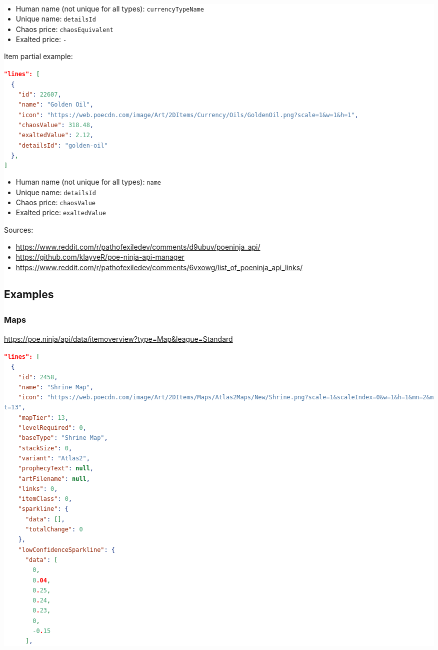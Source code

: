 - Human name (not unique for all types): `currencyTypeName`
- Unique name: `detailsId`
- Chaos price: `chaosEquivalent`
- Exalted price: `-`

Item partial example:

```json
"lines": [
  {
    "id": 22607,
    "name": "Golden Oil",
    "icon": "https://web.poecdn.com/image/Art/2DItems/Currency/Oils/GoldenOil.png?scale=1&w=1&h=1",
    "chaosValue": 318.48,
    "exaltedValue": 2.12,
    "detailsId": "golden-oil"
  },
]
```

- Human name (not unique for all types): `name`
- Unique name: `detailsId`
- Chaos price: `chaosValue`
- Exalted price: `exaltedValue`

Sources:
- https://www.reddit.com/r/pathofexiledev/comments/d9ubuv/poeninja_api/
- https://github.com/klayveR/poe-ninja-api-manager
- https://www.reddit.com/r/pathofexiledev/comments/6vxowg/list_of_poeninja_api_links/

## Examples

### Maps

https://poe.ninja/api/data/itemoverview?type=Map&league=Standard

```json
"lines": [
  {
    "id": 2458,
    "name": "Shrine Map",
    "icon": "https://web.poecdn.com/image/Art/2DItems/Maps/Atlas2Maps/New/Shrine.png?scale=1&scaleIndex=0&w=1&h=1&mn=2&mt=13",
    "mapTier": 13,
    "levelRequired": 0,
    "baseType": "Shrine Map",
    "stackSize": 0,
    "variant": "Atlas2",
    "prophecyText": null,
    "artFilename": null,
    "links": 0,
    "itemClass": 0,
    "sparkline": {
      "data": [],
      "totalChange": 0
    },
    "lowConfidenceSparkline": {
      "data": [
        0,
        0.04,
        0.25,
        0.24,
        0.23,
        0,
        -0.15
      ],
```